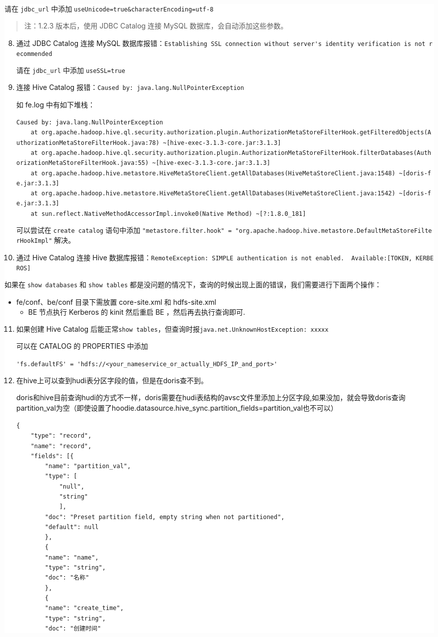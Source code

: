    请在 `jdbc_url` 中添加 `useUnicode=true&characterEncoding=utf-8`

   > 注：1.2.3 版本后，使用 JDBC Catalog 连接 MySQL 数据库，会自动添加这些参数。

8. 通过 JDBC Catalog 连接 MySQL 数据库报错：`Establishing SSL connection without server's identity verification is not recommended`

   请在 `jdbc_url` 中添加 `useSSL=true`

9. 连接 Hive Catalog 报错：`Caused by: java.lang.NullPointerException`

    如 fe.log 中有如下堆栈：

    ```
    Caused by: java.lang.NullPointerException
        at org.apache.hadoop.hive.ql.security.authorization.plugin.AuthorizationMetaStoreFilterHook.getFilteredObjects(AuthorizationMetaStoreFilterHook.java:78) ~[hive-exec-3.1.3-core.jar:3.1.3]
        at org.apache.hadoop.hive.ql.security.authorization.plugin.AuthorizationMetaStoreFilterHook.filterDatabases(AuthorizationMetaStoreFilterHook.java:55) ~[hive-exec-3.1.3-core.jar:3.1.3]
        at org.apache.hadoop.hive.metastore.HiveMetaStoreClient.getAllDatabases(HiveMetaStoreClient.java:1548) ~[doris-fe.jar:3.1.3]
        at org.apache.hadoop.hive.metastore.HiveMetaStoreClient.getAllDatabases(HiveMetaStoreClient.java:1542) ~[doris-fe.jar:3.1.3]
        at sun.reflect.NativeMethodAccessorImpl.invoke0(Native Method) ~[?:1.8.0_181]
    ```

    可以尝试在 `create catalog` 语句中添加 `"metastore.filter.hook" = "org.apache.hadoop.hive.metastore.DefaultMetaStoreFilterHookImpl"` 解决。

10. 通过 Hive Catalog 连接 Hive 数据库报错：`RemoteException: SIMPLE authentication is not enabled.  Available:[TOKEN, KERBEROS]`

   如果在 `show databases` 和 `show tables` 都是没问题的情况下，查询的时候出现上面的错误，我们需要进行下面两个操作：
- fe/conf、be/conf 目录下需放置 core-site.xml 和 hdfs-site.xml
   - BE 节点执行 Kerberos 的 kinit 然后重启 BE ，然后再去执行查询即可.


11. 如果创建 Hive Catalog 后能正常`show tables`，但查询时报`java.net.UnknownHostException: xxxxx`

    可以在 CATALOG 的 PROPERTIES 中添加
    ```
    'fs.defaultFS' = 'hdfs://<your_nameservice_or_actually_HDFS_IP_and_port>'
    ```
12. 在hive上可以查到hudi表分区字段的值，但是在doris查不到。

    doris和hive目前查询hudi的方式不一样，doris需要在hudi表结构的avsc文件里添加上分区字段,如果没加，就会导致doris查询partition_val为空（即使设置了hoodie.datasource.hive_sync.partition_fields=partition_val也不可以）
    ```
    {
        "type": "record",
        "name": "record",
        "fields": [{
            "name": "partition_val",
            "type": [
                "null",
                "string"
                ],
            "doc": "Preset partition field, empty string when not partitioned",
            "default": null
            },
            {
            "name": "name",
            "type": "string",
            "doc": "名称"
            },
            {
            "name": "create_time",
            "type": "string",
            "doc": "创建时间"